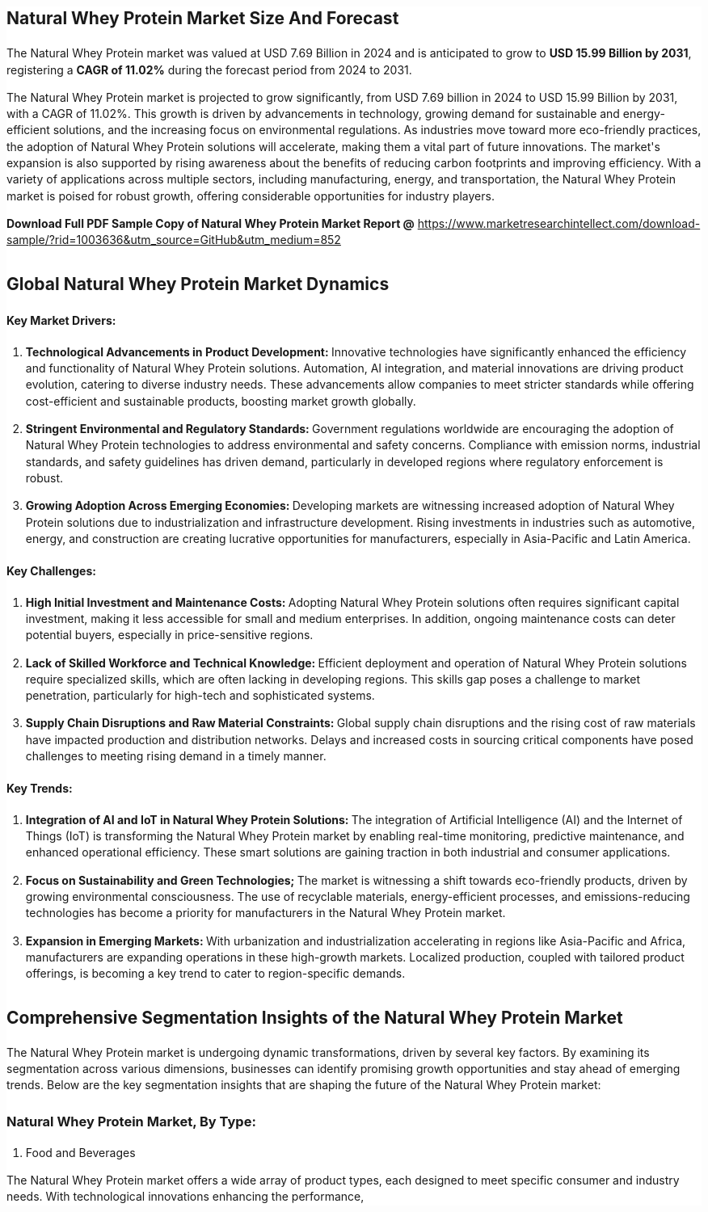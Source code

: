 <h2>Natural Whey Protein Market Size And Forecast</h2><p>The Natural Whey Protein market was valued at USD 7.69 Billion in 2024 and is anticipated to grow to <strong>USD 15.99 Billion by 2031</strong>, registering a <strong>CAGR of 11.02%</strong> during the forecast period from 2024 to 2031.</p><p>The Natural Whey Protein market is projected to grow significantly, from USD 7.69 billion in 2024 to USD 15.99 Billion by 2031, with a CAGR of 11.02%. This growth is driven by advancements in technology, growing demand for sustainable and energy-efficient solutions, and the increasing focus on environmental regulations. As industries move toward more eco-friendly practices, the adoption of Natural Whey Protein solutions will accelerate, making them a vital part of future innovations. The market's expansion is also supported by rising awareness about the benefits of reducing carbon footprints and improving efficiency. With a variety of applications across multiple sectors, including manufacturing, energy, and transportation, the Natural Whey Protein market is poised for robust growth, offering considerable opportunities for industry players.</p><p><strong>Download Full PDF Sample Copy of Natural Whey Protein Market Report @</strong>&nbsp;<a href="https://www.marketresearchintellect.com/download-sample/?rid=1003636&amp;utm_source=GitHub&amp;utm_medium=852">https://www.marketresearchintellect.com/download-sample/?rid=1003636&amp;utm_source=GitHub&amp;utm_medium=852</a></p><h2>Global Natural Whey Protein Market Dynamics</h2><h4><strong>Key Market Drivers:</strong></h4><ol><li><p><strong>Technological Advancements in Product Development:&nbsp;</strong>Innovative technologies have significantly enhanced the efficiency and functionality of Natural Whey Protein solutions. Automation, AI integration, and material innovations are driving product evolution, catering to diverse industry needs. These advancements allow companies to meet stricter standards while offering cost-efficient and sustainable products, boosting market growth globally.</p></li><li><p><strong>Stringent Environmental and Regulatory Standards:&nbsp;</strong>Government regulations worldwide are encouraging the adoption of Natural Whey Protein technologies to address environmental and safety concerns. Compliance with emission norms, industrial standards, and safety guidelines has driven demand, particularly in developed regions where regulatory enforcement is robust.</p></li><li><p><strong>Growing Adoption Across Emerging Economies:&nbsp;</strong>Developing markets are witnessing increased adoption of Natural Whey Protein solutions due to industrialization and infrastructure development. Rising investments in industries such as automotive, energy, and construction are creating lucrative opportunities for manufacturers, especially in Asia-Pacific and Latin America.</p></li></ol><h4><strong>Key Challenges:</strong></h4><ol><li><p><strong>High Initial Investment and Maintenance Costs:&nbsp;</strong>Adopting Natural Whey Protein solutions often requires significant capital investment, making it less accessible for small and medium enterprises. In addition, ongoing maintenance costs can deter potential buyers, especially in price-sensitive regions.</p></li><li><p><strong>Lack of Skilled Workforce and Technical Knowledge:&nbsp;</strong>Efficient deployment and operation of Natural Whey Protein solutions require specialized skills, which are often lacking in developing regions. This skills gap poses a challenge to market penetration, particularly for high-tech and sophisticated systems.</p></li><li><p><strong>Supply Chain Disruptions and Raw Material Constraints:&nbsp;</strong>Global supply chain disruptions and the rising cost of raw materials have impacted production and distribution networks. Delays and increased costs in sourcing critical components have posed challenges to meeting rising demand in a timely manner.</p></li></ol><h4><strong>Key Trends:</strong></h4><ol><li><p><strong>Integration of AI and IoT in Natural Whey Protein Solutions:&nbsp;</strong>The integration of Artificial Intelligence (AI) and the Internet of Things (IoT) is transforming the Natural Whey Protein market by enabling real-time monitoring, predictive maintenance, and enhanced operational efficiency. These smart solutions are gaining traction in both industrial and consumer applications.</p></li><li><p><strong>Focus on Sustainability and Green Technologies;&nbsp;</strong>The market is witnessing a shift towards eco-friendly products, driven by growing environmental consciousness. The use of recyclable materials, energy-efficient processes, and emissions-reducing technologies has become a priority for manufacturers in the Natural Whey Protein market.</p></li><li><p><strong>Expansion in Emerging Markets:&nbsp;</strong>With urbanization and industrialization accelerating in regions like Asia-Pacific and Africa, manufacturers are expanding operations in these high-growth markets. Localized production, coupled with tailored product offerings, is becoming a key trend to cater to region-specific demands.</p></li></ol><div class="article-main__content" data-test-id="publishing-text-block"><h2>Comprehensive Segmentation Insights of the Natural Whey Protein Market</h2><p>The Natural Whey Protein market is undergoing dynamic transformations, driven by several key factors. By examining its segmentation across various dimensions, businesses can identify promising growth opportunities and stay ahead of emerging trends. Below are the key segmentation insights that are shaping the future of the Natural Whey Protein market:</p><h3><strong>Natural Whey Protein Market, By Type:<br /></strong></h3><ol><li>Food and Beverages</li></ol><p>The Natural Whey Protein market offers a wide array of product types, each designed to meet specific consumer and industry needs. With technological innovations enhancing the performance,